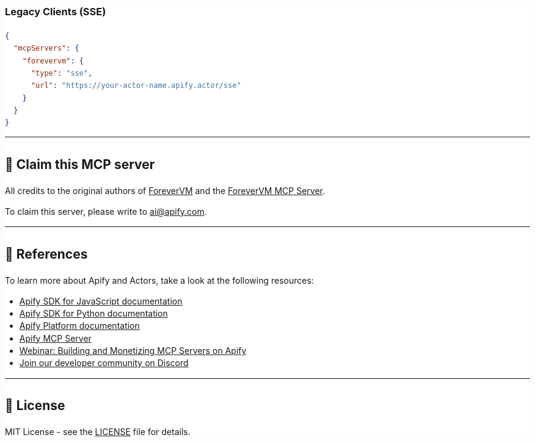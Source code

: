 ### Legacy Clients (SSE)
```json
{
  "mcpServers": {
    "forevervm": {
      "type": "sse",
      "url": "https://your-actor-name.apify.actor/sse"
    }
  }
}
```

---

## 🚩 Claim this MCP server

All credits to the original authors of [ForeverVM](https://github.com/jamsocket/forevervm) and the [ForeverVM MCP Server](https://github.com/jamsocket/forevervm/tree/main/javascript/mcp-server).

To claim this server, please write to [ai@apify.com](mailto:ai@apify.com).

---

## 📖 References

To learn more about Apify and Actors, take a look at the following resources:

- [Apify SDK for JavaScript documentation](https://docs.apify.com/sdk/js)
- [Apify SDK for Python documentation](https://docs.apify.com/sdk/python)
- [Apify Platform documentation](https://docs.apify.com/platform)
- [Apify MCP Server](https://docs.apify.com/platform/integrations/mcp)
- [Webinar: Building and Monetizing MCP Servers on Apify](https://www.youtube.com/watch?v=w3AH3jIrXXo)
- [Join our developer community on Discord](https://discord.com/invite/jyEM2PRvMU)

---

## 📄 License

MIT License - see the [LICENSE](LICENSE) file for details.
